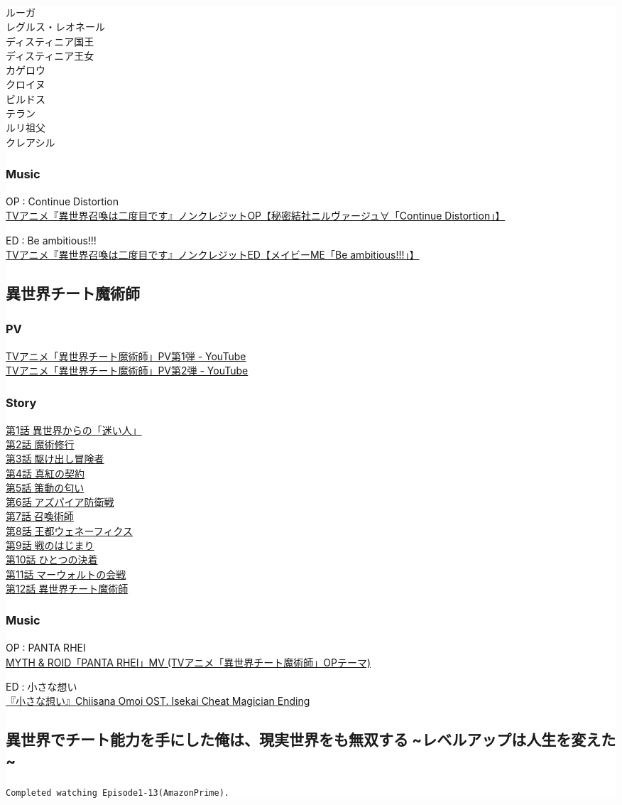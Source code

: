 ルーガ\
レグルス・レオネール\
ディスティニア国王\
ディスティニア王女\
カゲロウ\
クロイヌ\
ビルドス\
テラン\
ルリ祖父\
クレアシル

### Music
OP : Continue Distortion\
[TVアニメ『異世界召喚は二度目です』ノンクレジットOP【秘密結社ニルヴァージュ∀「Continue Distortion」】](https://www.youtube.com/watch?v=z4NS2yqor-o)

ED : Be ambitious!!!\
[TVアニメ『異世界召喚は二度目です』ノンクレジットED【メイビーME「Be ambitious!!!」】](https://www.youtube.com/watch?v=SQx3EhYK5p8)

  
  
  

## 異世界チート魔術師
### PV
[TVアニメ「異世界チート魔術師」PV第1弾 - YouTube](https://www.youtube.com/watch?v=QVIdUuUCZUU)\
[TVアニメ「異世界チート魔術師」PV第2弾 - YouTube](https://youtu.be/qMSJKQEAAtw?si=OiAU4h2bVmyM3qtx)

### Story
[第1話 異世界からの「迷い人」](http://isekai-cheat-magician.com/story/#s1)\
[第2話 魔術修行](http://isekai-cheat-magician.com/story/#s2)\
[第3話 駆け出し冒険者](http://isekai-cheat-magician.com/story/#s3)\
[第4話 真紅の契約](http://isekai-cheat-magician.com/story/#s4)\
[第5話 策動の匂い](http://isekai-cheat-magician.com/story/#s5)\
[第6話 アズパイア防衛戦](http://isekai-cheat-magician.com/story/#s6)\
[第7話 召喚術師](http://isekai-cheat-magician.com/story/#s7)\
[第8話 王都ウェネーフィクス](http://isekai-cheat-magician.com/story/#s8)\
[第9話 戦のはじまり](http://isekai-cheat-magician.com/story/#s9)\
[第10話 ひとつの決着](http://isekai-cheat-magician.com/story/#s10)\
[第11話 マーウォルトの会戦](http://isekai-cheat-magician.com/story/#s11)\
[第12話 異世界チート魔術師](http://isekai-cheat-magician.com/story/#s12)

### Music
OP : PANTA RHEI\
[MYTH & ROID「PANTA RHEI」MV (TVアニメ「異世界チート魔術師」OPテーマ) ](https://www.youtube.com/watch?v=bkUiw3Wv68k)

ED : 小さな想い\
[『小さな想い』Chiisana Omoi OST. Isekai Cheat Magician Ending](https://www.youtube.com/watch?v=Gu5EZwvo0Jc)


## 異世界でチート能力を手にした俺は、現実世界をも無双する ~レベルアップは人生を変えた~
```
Completed watching Episode1-13(AmazonPrime).
```

